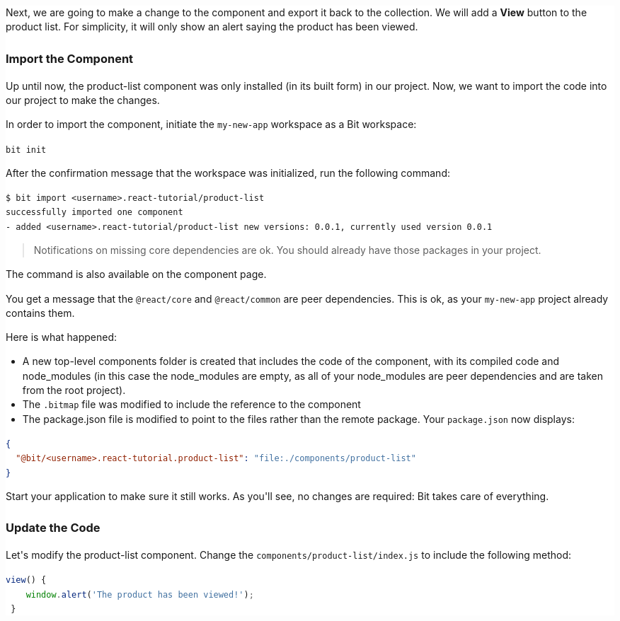 Next, we are going to make a change to the component and export it back to the collection.
We will add a **View** button to the product list. For simplicity, it will only show an alert saying the product has been viewed.

### Import the Component

Up until now, the product-list component was only installed (in its built form) in our project. Now, we want to import the code into our project to make the changes.

In order to import the component, initiate the `my-new-app` workspace as a Bit workspace:

```shell
bit init
```

After the confirmation message that the workspace was initialized, run the following command:

```shell
$ bit import <username>.react-tutorial/product-list
successfully imported one component
- added <username>.react-tutorial/product-list new versions: 0.0.1, currently used version 0.0.1
```

> Notifications on missing core dependencies are ok. You should already have those packages in your project.

The command is also available on the component page.  

You get a message that the `@react/core` and `@react/common` are peer dependencies. This is ok, as your `my-new-app` project already contains them.

Here is what happened:

- A new top-level components folder is created that includes the code of the component, with its compiled code and node_modules (in this case the node_modules are empty, as all of your node_modules are peer dependencies and are taken from the root project).  
- The `.bitmap` file was modified to include the reference to the component
- The package.json file is modified to point to the files rather than the remote package. Your `package.json` now displays:

```json
{
  "@bit/<username>.react-tutorial.product-list": "file:./components/product-list"
}
```

Start your application to make sure it still works. As you'll see, no changes are required: Bit takes care of everything.

### Update the Code

Let's modify the product-list component.
Change the `components/product-list/index.js` to include the following method:

```javascript
view() {
    window.alert('The product has been viewed!');
 }
```
